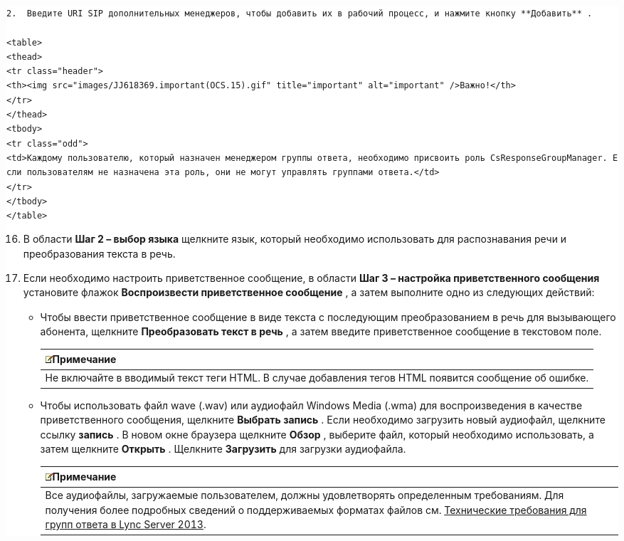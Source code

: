     2.  Введите URI SIP дополнительных менеджеров, чтобы добавить их в рабочий процесс, и нажмите кнопку **Добавить** .
    
    <table>
    <thead>
    <tr class="header">
    <th><img src="images/JJ618369.important(OCS.15).gif" title="important" alt="important" />Важно!</th>
    </tr>
    </thead>
    <tbody>
    <tr class="odd">
    <td>Каждому пользователю, который назначен менеджером группы ответа, необходимо присвоить роль CsResponseGroupManager. Если пользователям не назначена эта роль, они не могут управлять группами ответа.</td>
    </tr>
    </tbody>
    </table>


16. В области **Шаг 2 – выбор языка** щелкните язык, который необходимо использовать для распознавания речи и преобразования текста в речь.

17. Если необходимо настроить приветственное сообщение, в области **Шаг 3 – настройка приветственного сообщения** установите флажок **Воспроизвести приветственное сообщение** , а затем выполните одно из следующих действий:
    
      - Чтобы ввести приветственное сообщение в виде текста с последующим преобразованием в речь для вызывающего абонента, щелкните **Преобразовать текст в речь** , а затем введите приветственное сообщение в текстовом поле.
        
        <table>
        <thead>
        <tr class="header">
        <th><img src="images/Gg398412.note(OCS.15).gif" title="note" alt="note" />Примечание</th>
        </tr>
        </thead>
        <tbody>
        <tr class="odd">
        <td>Не включайте в вводимый текст теги HTML. В случае добавления тегов HTML появится сообщение об ошибке.</td>
        </tr>
        </tbody>
        </table>
    
      - Чтобы использовать файл wave (.wav) или аудиофайл Windows Media (.wma) для воспроизведения в качестве приветственного сообщения, щелкните **Выбрать запись** . Если необходимо загрузить новый аудиофайл, щелкните ссылку **запись** . В новом окне браузера щелкните **Обзор** , выберите файл, который необходимо использовать, а затем щелкните **Открыть** . Щелкните **Загрузить** для загрузки аудиофайла.
        
        <table>
        <thead>
        <tr class="header">
        <th><img src="images/Gg398412.note(OCS.15).gif" title="note" alt="note" />Примечание</th>
        </tr>
        </thead>
        <tbody>
        <tr class="odd">
        <td>Все аудиофайлы, загружаемые пользователем, должны удовлетворять определенным требованиям. Для получения более подробных сведений о поддерживаемых форматах файлов см. <a href="lync-server-2013-technical-requirements-for-response-group.md">Технические требования для групп ответа в Lync Server 2013</a>.</td>
